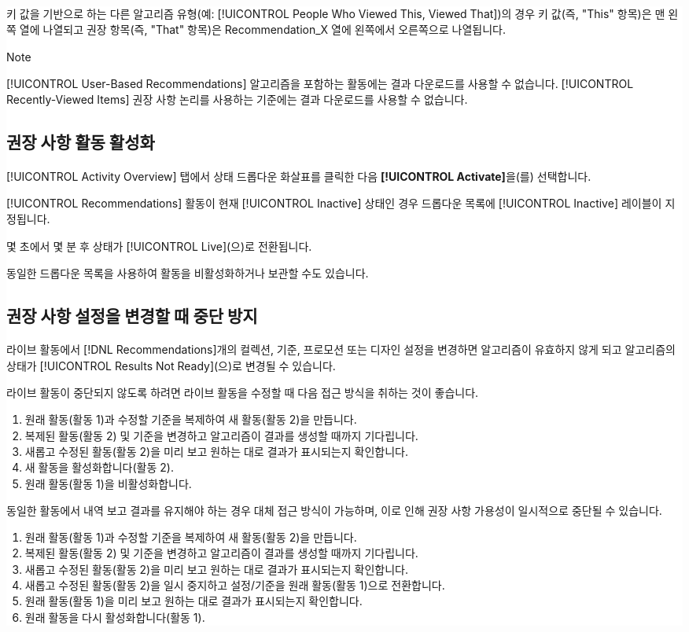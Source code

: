 키 값을 기반으로 하는 다른 알고리즘 유형(예: [!UICONTROL People Who Viewed This, Viewed That])의 경우 키 값(즉, &quot;This&quot; 항목)은 맨 왼쪽 열에 나열되고 권장 항목(즉, &quot;That&quot; 항목)은 Recommendation_X 열에 왼쪽에서 오른쪽으로 나열됩니다.

>[!NOTE]
>
>[!UICONTROL User-Based Recommendations] 알고리즘을 포함하는 활동에는 결과 다운로드를 사용할 수 없습니다. [!UICONTROL Recently-Viewed Items] 권장 사항 논리를 사용하는 기준에는 결과 다운로드를 사용할 수 없습니다.

## 권장 사항 활동 활성화

[!UICONTROL Activity Overview] 탭에서 상태 드롭다운 화살표를 클릭한 다음 **[!UICONTROL Activate]**&#x200B;을(를) 선택합니다.

[!UICONTROL Recommendations] 활동이 현재 [!UICONTROL Inactive] 상태인 경우 드롭다운 목록에 [!UICONTROL Inactive] 레이블이 지정됩니다.

몇 초에서 몇 분 후 상태가 [!UICONTROL Live]&#x200B;(으)로 전환됩니다.

동일한 드롭다운 목록을 사용하여 활동을 비활성화하거나 보관할 수도 있습니다.

## 권장 사항 설정을 변경할 때 중단 방지

라이브 활동에서 [!DNL Recommendations]개의 컬렉션, 기준, 프로모션 또는 디자인 설정을 변경하면 알고리즘이 유효하지 않게 되고 알고리즘의 상태가 [!UICONTROL Results Not Ready]&#x200B;(으)로 변경될 수 있습니다.

라이브 활동이 중단되지 않도록 하려면 라이브 활동을 수정할 때 다음 접근 방식을 취하는 것이 좋습니다.

1. 원래 활동(활동 1)과 수정할 기준을 복제하여 새 활동(활동 2)을 만듭니다.
1. 복제된 활동(활동 2) 및 기준을 변경하고 알고리즘이 결과를 생성할 때까지 기다립니다.
1. 새롭고 수정된 활동(활동 2)을 미리 보고 원하는 대로 결과가 표시되는지 확인합니다.
1. 새 활동을 활성화합니다(활동 2).
1. 원래 활동(활동 1)을 비활성화합니다.

동일한 활동에서 내역 보고 결과를 유지해야 하는 경우 대체 접근 방식이 가능하며, 이로 인해 권장 사항 가용성이 일시적으로 중단될 수 있습니다.

1. 원래 활동(활동 1)과 수정할 기준을 복제하여 새 활동(활동 2)을 만듭니다.
1. 복제된 활동(활동 2) 및 기준을 변경하고 알고리즘이 결과를 생성할 때까지 기다립니다.
1. 새롭고 수정된 활동(활동 2)을 미리 보고 원하는 대로 결과가 표시되는지 확인합니다.
1. 새롭고 수정된 활동(활동 2)을 일시 중지하고 설정/기준을 원래 활동(활동 1)으로 전환합니다.
1. 원래 활동(활동 1)을 미리 보고 원하는 대로 결과가 표시되는지 확인합니다.
1. 원래 활동을 다시 활성화합니다(활동 1).
